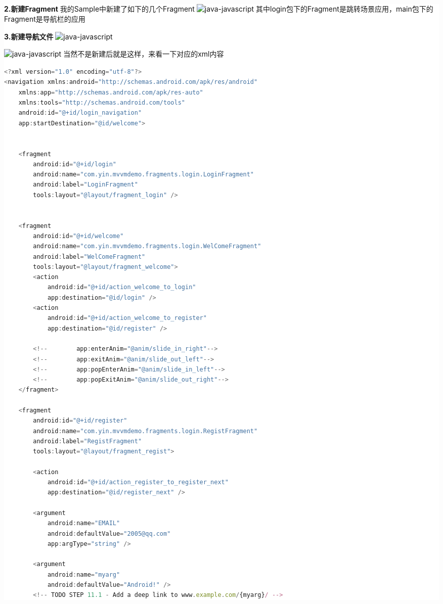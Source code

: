 **2.新建Fragment**
我的Sample中新建了如下的几个Fragment
![java-javascript](fragments.jpg)
其中login包下的Fragment是跳转场景应用，main包下的Fragment是导航栏的应用

**3.新建导航文件**
![java-javascript](navigation_xml.jpg)

![java-javascript](navigation.jpg)
当然不是新建后就是这样，来看一下对应的xml内容
```js
<?xml version="1.0" encoding="utf-8"?>
<navigation xmlns:android="http://schemas.android.com/apk/res/android"
    xmlns:app="http://schemas.android.com/apk/res-auto"
    xmlns:tools="http://schemas.android.com/tools"
    android:id="@+id/login_navigation"
    app:startDestination="@id/welcome">


    <fragment
        android:id="@+id/login"
        android:name="com.yin.mvvmdemo.fragments.login.LoginFragment"
        android:label="LoginFragment"
        tools:layout="@layout/fragment_login" />


    <fragment
        android:id="@+id/welcome"
        android:name="com.yin.mvvmdemo.fragments.login.WelComeFragment"
        android:label="WelComeFragment"
        tools:layout="@layout/fragment_welcome">
        <action
            android:id="@+id/action_welcome_to_login"
            app:destination="@id/login" />
        <action
            android:id="@+id/action_welcome_to_register"
            app:destination="@id/register" />

        <!--		app:enterAnim="@anim/slide_in_right"-->
        <!--		app:exitAnim="@anim/slide_out_left"-->
        <!--		app:popEnterAnim="@anim/slide_in_left"-->
        <!--		app:popExitAnim="@anim/slide_out_right"-->
    </fragment>

    <fragment
        android:id="@+id/register"
        android:name="com.yin.mvvmdemo.fragments.login.RegistFragment"
        android:label="RegistFragment"
        tools:layout="@layout/fragment_regist">

        <action
            android:id="@+id/action_register_to_register_next"
            app:destination="@id/register_next" />

        <argument
            android:name="EMAIL"
            android:defaultValue="2005@qq.com"
            app:argType="string" />

        <argument
            android:name="myarg"
            android:defaultValue="Android!" />
        <!-- TODO STEP 11.1 - Add a deep link to www.example.com/{myarg}/ -->
```